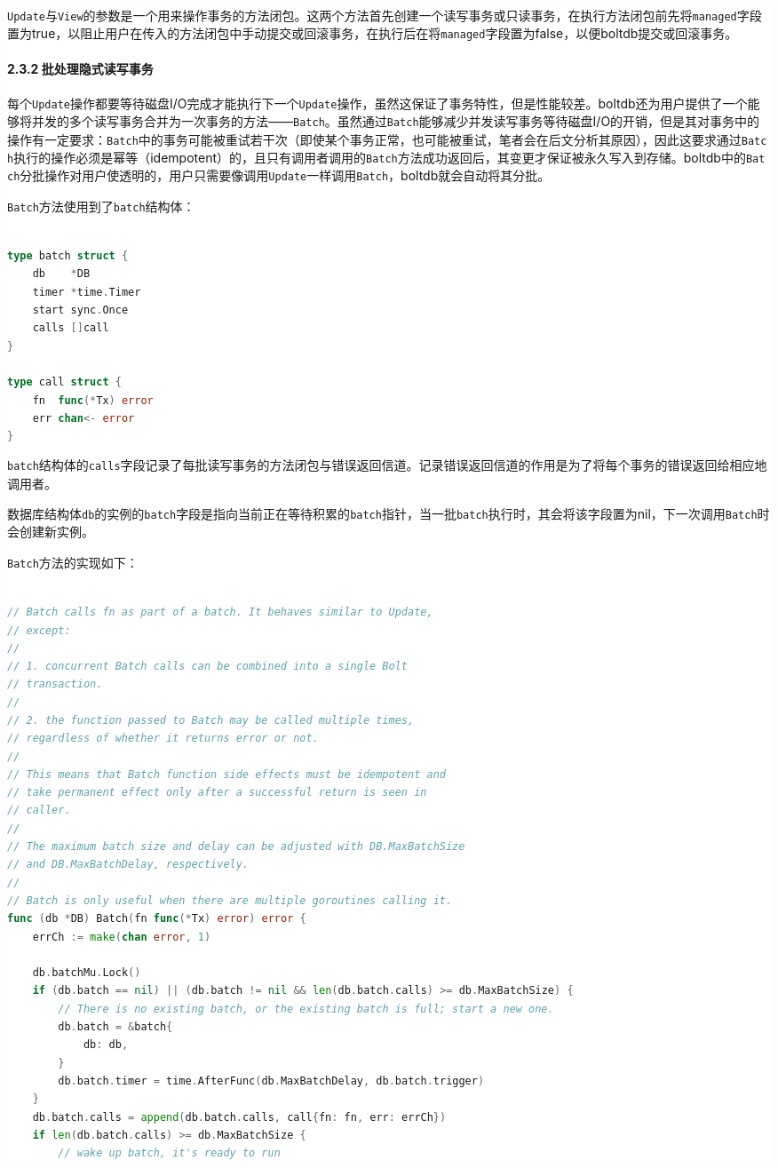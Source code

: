 `Update`与`View`的参数是一个用来操作事务的方法闭包。这两个方法首先创建一个读写事务或只读事务，在执行方法闭包前先将`managed`字段置为true，以阻止用户在传入的方法闭包中手动提交或回滚事务，在执行后在将`managed`字段置为false，以便boltdb提交或回滚事务。

#### 2.3.2 批处理隐式读写事务

每个`Update`操作都要等待磁盘I/O完成才能执行下一个`Update`操作，虽然这保证了事务特性，但是性能较差。boltdb还为用户提供了一个能够将并发的多个读写事务合并为一次事务的方法——`Batch`。虽然通过`Batch`能够减少并发读写事务等待磁盘I/O的开销，但是其对事务中的操作有一定要求：`Batch`中的事务可能被重试若干次（即使某个事务正常，也可能被重试，笔者会在后文分析其原因），因此这要求通过`Batch`执行的操作必须是幂等（idempotent）的，且只有调用者调用的`Batch`方法成功返回后，其变更才保证被永久写入到存储。boltdb中的`Batch`分批操作对用户使透明的，用户只需要像调用`Update`一样调用`Batch`，boltdb就会自动将其分批。

`Batch`方法使用到了`batch`结构体：

```go

type batch struct {
	db    *DB
	timer *time.Timer
	start sync.Once
	calls []call
}

type call struct {
	fn  func(*Tx) error
	err chan<- error
}

```

`batch`结构体的`calls`字段记录了每批读写事务的方法闭包与错误返回信道。记录错误返回信道的作用是为了将每个事务的错误返回给相应地调用者。

数据库结构体`db`的实例的`batch`字段是指向当前正在等待积累的`batch`指针，当一批`batch`执行时，其会将该字段置为nil，下一次调用`Batch`时会创建新实例。

`Batch`方法的实现如下：

```go

// Batch calls fn as part of a batch. It behaves similar to Update,
// except:
//
// 1. concurrent Batch calls can be combined into a single Bolt
// transaction.
//
// 2. the function passed to Batch may be called multiple times,
// regardless of whether it returns error or not.
//
// This means that Batch function side effects must be idempotent and
// take permanent effect only after a successful return is seen in
// caller.
//
// The maximum batch size and delay can be adjusted with DB.MaxBatchSize
// and DB.MaxBatchDelay, respectively.
//
// Batch is only useful when there are multiple goroutines calling it.
func (db *DB) Batch(fn func(*Tx) error) error {
	errCh := make(chan error, 1)

	db.batchMu.Lock()
	if (db.batch == nil) || (db.batch != nil && len(db.batch.calls) >= db.MaxBatchSize) {
		// There is no existing batch, or the existing batch is full; start a new one.
		db.batch = &batch{
			db: db,
		}
		db.batch.timer = time.AfterFunc(db.MaxBatchDelay, db.batch.trigger)
	}
	db.batch.calls = append(db.batch.calls, call{fn: fn, err: errCh})
	if len(db.batch.calls) >= db.MaxBatchSize {
		// wake up batch, it's ready to run
```